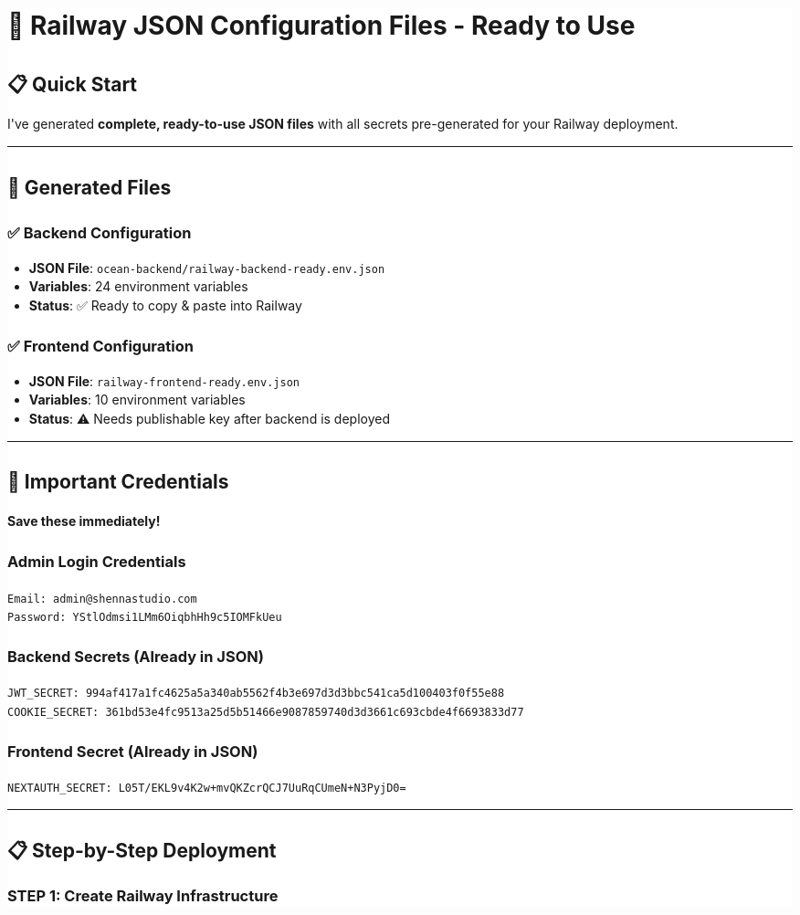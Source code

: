 # 🚂 Railway JSON Configuration Files - Ready to Use

## 📋 Quick Start

I've generated **complete, ready-to-use JSON files** with all secrets pre-generated for your Railway deployment.

---

## 📂 Generated Files

### ✅ Backend Configuration
- **JSON File**: `ocean-backend/railway-backend-ready.env.json`
- **Variables**: 24 environment variables
- **Status**: ✅ Ready to copy & paste into Railway

### ✅ Frontend Configuration  
- **JSON File**: `railway-frontend-ready.env.json`
- **Variables**: 10 environment variables
- **Status**: ⚠️ Needs publishable key after backend is deployed

---

## 🔑 Important Credentials

**Save these immediately!**

### Admin Login Credentials
```
Email: admin@shennastudio.com
Password: YStlOdmsi1LMm6OiqbhHh9c5IOMFkUeu
```

### Backend Secrets (Already in JSON)
```
JWT_SECRET: 994af417a1fc4625a5a340ab5562f4b3e697d3d3bbc541ca5d100403f0f55e88
COOKIE_SECRET: 361bd53e4fc9513a25d5b51466e9087859740d3d3661c693cbde4f6693833d77
```

### Frontend Secret (Already in JSON)
```
NEXTAUTH_SECRET: L05T/EKL9v4K2w+mvQKZcrQCJ7UuRqCUmeN+N3PyjD0=
```

---

## 📋 Step-by-Step Deployment

### STEP 1: Create Railway Infrastructure
